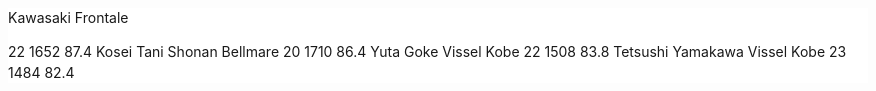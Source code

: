 Kawasaki Frontale
</td>
<td style="text-align:right;">
22
</td>
<td style="text-align:right;">
1652
</td>
<td style="text-align:right;">
87.4
</td>
</tr>
<tr>
<td style="text-align:left;">
Kosei Tani
</td>
<td style="text-align:left;">
Shonan Bellmare
</td>
<td style="text-align:right;">
20
</td>
<td style="text-align:right;">
1710
</td>
<td style="text-align:right;">
86.4
</td>
</tr>
<tr>
<td style="text-align:left;">
Yuta Goke
</td>
<td style="text-align:left;">
Vissel Kobe
</td>
<td style="text-align:right;">
22
</td>
<td style="text-align:right;">
1508
</td>
<td style="text-align:right;">
83.8
</td>
</tr>
<tr>
<td style="text-align:left;">
Tetsushi Yamakawa
</td>
<td style="text-align:left;">
Vissel Kobe
</td>
<td style="text-align:right;">
23
</td>
<td style="text-align:right;">
1484
</td>
<td style="text-align:right;">
82.4
</td>
</tr>
<tr>